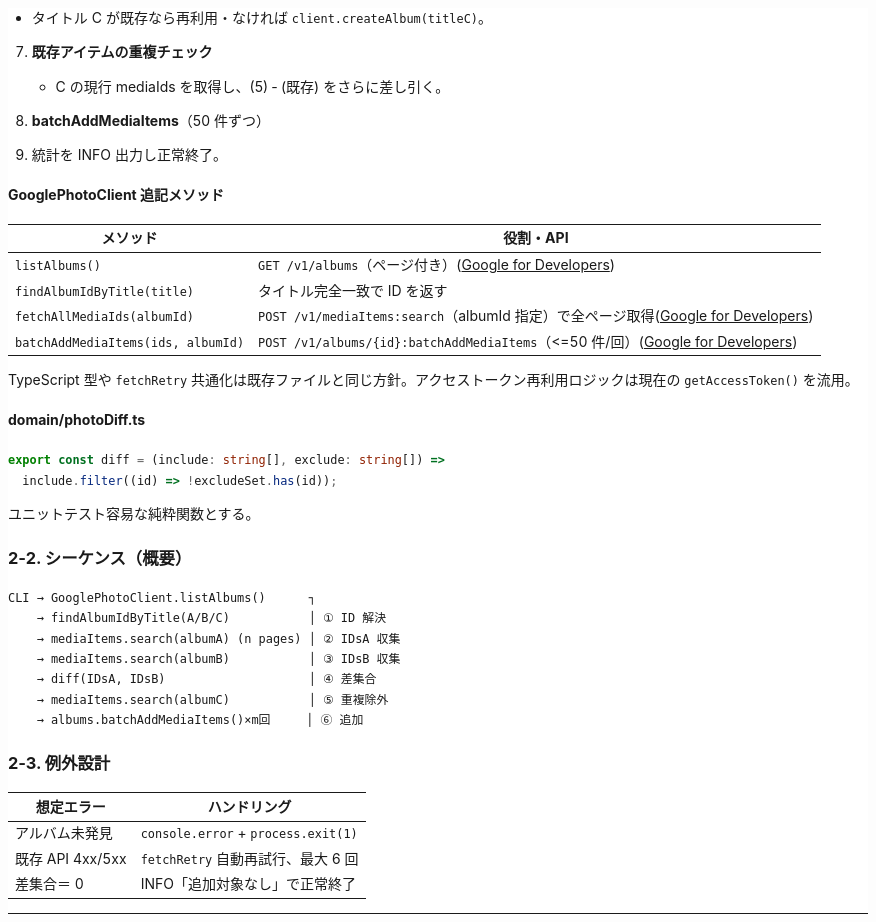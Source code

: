    - タイトル C が既存なら再利用・なければ `client.createAlbum(titleC)`。

7. **既存アイテムの重複チェック**

   - C の現行 mediaIds を取得し、(5) ‑ (既存) をさらに差し引く。

8. **batchAddMediaItems**（50 件ずつ）
9. 統計を INFO 出力し正常終了。

#### GooglePhotoClient 追記メソッド

| メソッド                           | 役割・API                                                                              |
| ---------------------------------- | -------------------------------------------------------------------------------------- |
| `listAlbums()`                     | `GET /v1/albums`（ページ付き）([Google for Developers][3])                             |
| `findAlbumIdByTitle(title)`        | タイトル完全一致で ID を返す                                                           |
| `fetchAllMediaIds(albumId)`        | `POST /v1/mediaItems:search`（albumId 指定）で全ページ取得([Google for Developers][2]) |
| `batchAddMediaItems(ids, albumId)` | `POST /v1/albums/{id}:batchAddMediaItems`（<=50 件/回）([Google for Developers][1])    |

TypeScript 型や `fetchRetry` 共通化は既存ファイルと同じ方針。アクセストークン再利用ロジックは現在の `getAccessToken()` を流用。

#### domain/photoDiff.ts

```ts
export const diff = (include: string[], exclude: string[]) =>
  include.filter((id) => !excludeSet.has(id));
```

ユニットテスト容易な純粋関数とする。

### 2‑2. シーケンス（概要）

```
CLI → GooglePhotoClient.listAlbums()      ┐
    → findAlbumIdByTitle(A/B/C)           │ ① ID 解決
    → mediaItems.search(albumA) (n pages) │ ② IDsA 収集
    → mediaItems.search(albumB)           │ ③ IDsB 収集
    → diff(IDsA, IDsB)                    │ ④ 差集合
    → mediaItems.search(albumC)           │ ⑤ 重複除外
    → albums.batchAddMediaItems()×m回     │ ⑥ 追加
```

### 2‑3. 例外設計

| 想定エラー       | ハンドリング                        |
| ---------------- | ----------------------------------- |
| アルバム未発見   | `console.error` + `process.exit(1)` |
| 既存 API 4xx/5xx | `fetchRetry` 自動再試行、最大 6 回  |
| 差集合＝ 0       | INFO「追加対象なし」で正常終了      |

---


[1]: https://developers.google.com/photos/library/reference/rest/v1/albums/batchAddMediaItems "Method: albums.batchAddMediaItems  |  Google Photos APIs  |  Google for Developers"
[2]: https://developers.google.com/photos/library/reference/rest/v1/mediaItems/search "Method: mediaItems.search  |  Google Photos APIs  |  Google for Developers"
[3]: https://developers.google.com/photos/library/reference/rest/v1/albums/list "Method: albums.list  |  Google Photos APIs  |  Google for Developers"